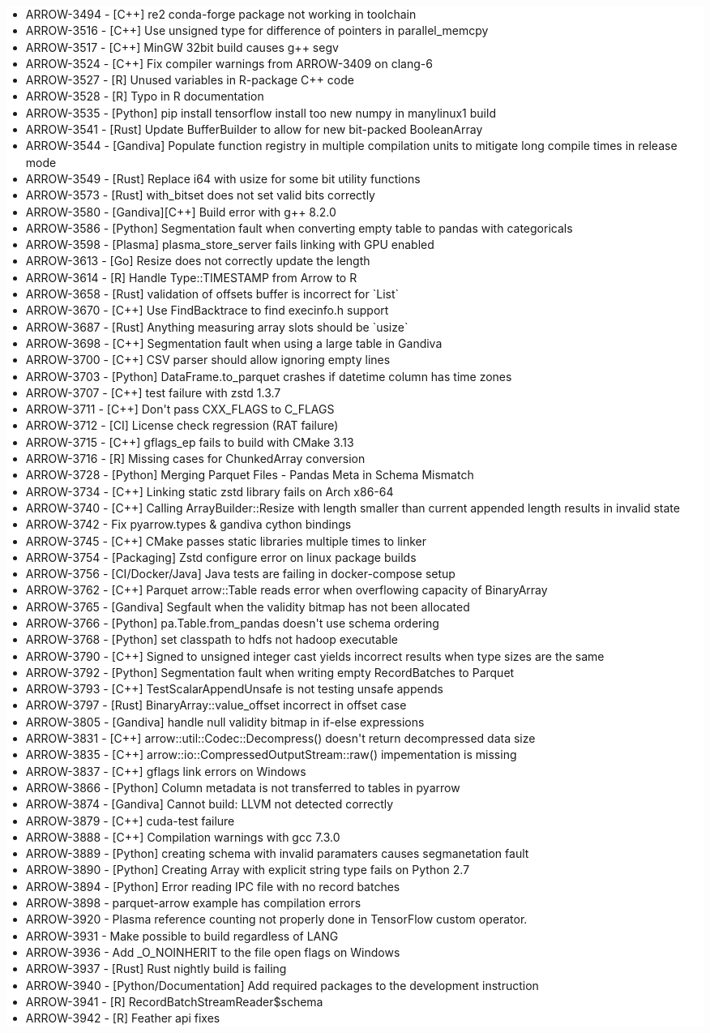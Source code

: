 * ARROW-3494 - [C++] re2 conda-forge package not working in toolchain
* ARROW-3516 - [C++] Use unsigned type for difference of pointers in parallel\_memcpy
* ARROW-3517 - [C++] MinGW 32bit build causes g++ segv
* ARROW-3524 - [C++] Fix compiler warnings from ARROW-3409 on clang-6
* ARROW-3527 - [R] Unused variables in R-package C++ code
* ARROW-3528 - [R] Typo in R documentation
* ARROW-3535 - [Python] pip install tensorflow install too new numpy in manylinux1 build
* ARROW-3541 - [Rust] Update BufferBuilder to allow for new bit-packed BooleanArray
* ARROW-3544 - [Gandiva] Populate function registry in multiple compilation units to mitigate long compile times in release mode
* ARROW-3549 - [Rust] Replace i64 with usize for some bit utility functions
* ARROW-3573 - [Rust] with\_bitset does not set valid bits correctly
* ARROW-3580 - [Gandiva][C++] Build error with g++ 8.2.0
* ARROW-3586 - [Python] Segmentation fault when converting empty table to pandas with categoricals
* ARROW-3598 - [Plasma] plasma\_store\_server fails linking with GPU enabled
* ARROW-3613 - [Go] Resize does not correctly update the length
* ARROW-3614 - [R] Handle Type::TIMESTAMP from Arrow to R
* ARROW-3658 - [Rust] validation of offsets buffer is incorrect for \`List<T>\`
* ARROW-3670 - [C++] Use FindBacktrace to find execinfo.h support
* ARROW-3687 - [Rust] Anything measuring array slots should be \`usize\`
* ARROW-3698 - [C++] Segmentation fault when using a large table in Gandiva
* ARROW-3700 - [C++] CSV parser should allow ignoring empty lines
* ARROW-3703 - [Python] DataFrame.to\_parquet crashes if datetime column has time zones
* ARROW-3707 - [C++] test failure with zstd 1.3.7
* ARROW-3711 - [C++] Don't pass CXX\_FLAGS to C\_FLAGS
* ARROW-3712 - [CI] License check regression (RAT failure)
* ARROW-3715 - [C++] gflags\_ep fails to build with CMake 3.13
* ARROW-3716 - [R] Missing cases for ChunkedArray conversion
* ARROW-3728 - [Python] Merging Parquet Files - Pandas Meta in Schema Mismatch
* ARROW-3734 - [C++] Linking static zstd library fails on Arch x86-64
* ARROW-3740 - [C++] Calling ArrayBuilder::Resize with length smaller than current appended length results in invalid state
* ARROW-3742 - Fix pyarrow.types & gandiva cython bindings
* ARROW-3745 - [C++] CMake passes static libraries multiple times to linker
* ARROW-3754 - [Packaging] Zstd configure error on linux package builds
* ARROW-3756 - [CI/Docker/Java] Java tests are failing in docker-compose setup
* ARROW-3762 - [C++] Parquet arrow::Table reads error when overflowing capacity of BinaryArray
* ARROW-3765 - [Gandiva] Segfault when the validity bitmap has not been allocated
* ARROW-3766 - [Python] pa.Table.from\_pandas doesn't use schema ordering
* ARROW-3768 - [Python] set classpath to hdfs not hadoop executable
* ARROW-3790 - [C++] Signed to unsigned integer cast yields incorrect results when type sizes are the same
* ARROW-3792 - [Python] Segmentation fault when writing empty RecordBatches to Parquet
* ARROW-3793 - [C++] TestScalarAppendUnsafe is not testing unsafe appends
* ARROW-3797 - [Rust] BinaryArray::value\_offset incorrect in offset case
* ARROW-3805 - [Gandiva] handle null validity bitmap in if-else expressions
* ARROW-3831 - [C++] arrow::util::Codec::Decompress() doesn't return decompressed data size
* ARROW-3835 - [C++] arrow::io::CompressedOutputStream::raw() impementation is missing
* ARROW-3837 - [C++] gflags link errors on Windows
* ARROW-3866 - [Python] Column metadata is not transferred to tables in pyarrow
* ARROW-3874 - [Gandiva] Cannot build: LLVM not detected correctly
* ARROW-3879 - [C++] cuda-test failure
* ARROW-3888 - [C++] Compilation warnings with gcc 7.3.0
* ARROW-3889 - [Python] creating schema with invalid paramaters causes segmanetation fault
* ARROW-3890 - [Python] Creating Array with explicit string type fails on Python 2.7
* ARROW-3894 - [Python] Error reading IPC file with no record batches
* ARROW-3898 - parquet-arrow example has compilation errors
* ARROW-3920 - Plasma reference counting not properly done in TensorFlow custom operator.
* ARROW-3931 - Make possible to build regardless of LANG
* ARROW-3936 - Add \_O\_NOINHERIT to the file open flags on Windows
* ARROW-3937 - [Rust] Rust nightly build is failing
* ARROW-3940 - [Python/Documentation] Add required packages to the development instruction
* ARROW-3941 - [R] RecordBatchStreamReader$schema
* ARROW-3942 - [R] Feather api fixes